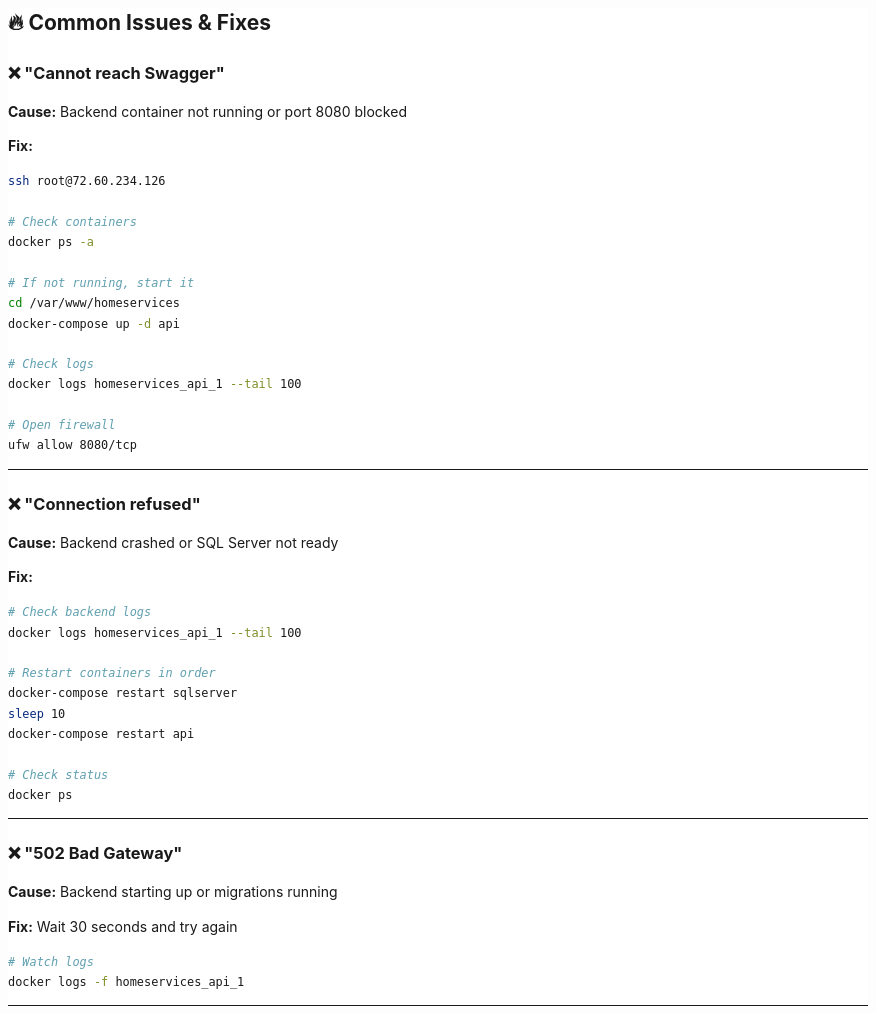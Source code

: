 
## 🔥 Common Issues & Fixes

### ❌ "Cannot reach Swagger"

**Cause:** Backend container not running or port 8080 blocked

**Fix:**
```bash
ssh root@72.60.234.126

# Check containers
docker ps -a

# If not running, start it
cd /var/www/homeservices
docker-compose up -d api

# Check logs
docker logs homeservices_api_1 --tail 100

# Open firewall
ufw allow 8080/tcp
```

---

### ❌ "Connection refused"

**Cause:** Backend crashed or SQL Server not ready

**Fix:**
```bash
# Check backend logs
docker logs homeservices_api_1 --tail 100

# Restart containers in order
docker-compose restart sqlserver
sleep 10
docker-compose restart api

# Check status
docker ps
```

---

### ❌ "502 Bad Gateway"

**Cause:** Backend starting up or migrations running

**Fix:** Wait 30 seconds and try again
```bash
# Watch logs
docker logs -f homeservices_api_1
```

---